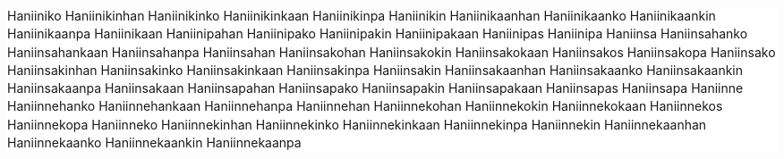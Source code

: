 Haniiniko
Haniinikinhan
Haniinikinko
Haniinikinkaan
Haniinikinpa
Haniinikin
Haniinikaanhan
Haniinikaanko
Haniinikaankin
Haniinikaanpa
Haniinikaan
Haniinipahan
Haniinipako
Haniinipakin
Haniinipakaan
Haniinipas
Haniinipa
Haniinsa
Haniinsahanko
Haniinsahankaan
Haniinsahanpa
Haniinsahan
Haniinsakohan
Haniinsakokin
Haniinsakokaan
Haniinsakos
Haniinsakopa
Haniinsako
Haniinsakinhan
Haniinsakinko
Haniinsakinkaan
Haniinsakinpa
Haniinsakin
Haniinsakaanhan
Haniinsakaanko
Haniinsakaankin
Haniinsakaanpa
Haniinsakaan
Haniinsapahan
Haniinsapako
Haniinsapakin
Haniinsapakaan
Haniinsapas
Haniinsapa
Haniinne
Haniinnehanko
Haniinnehankaan
Haniinnehanpa
Haniinnehan
Haniinnekohan
Haniinnekokin
Haniinnekokaan
Haniinnekos
Haniinnekopa
Haniinneko
Haniinnekinhan
Haniinnekinko
Haniinnekinkaan
Haniinnekinpa
Haniinnekin
Haniinnekaanhan
Haniinnekaanko
Haniinnekaankin
Haniinnekaanpa
